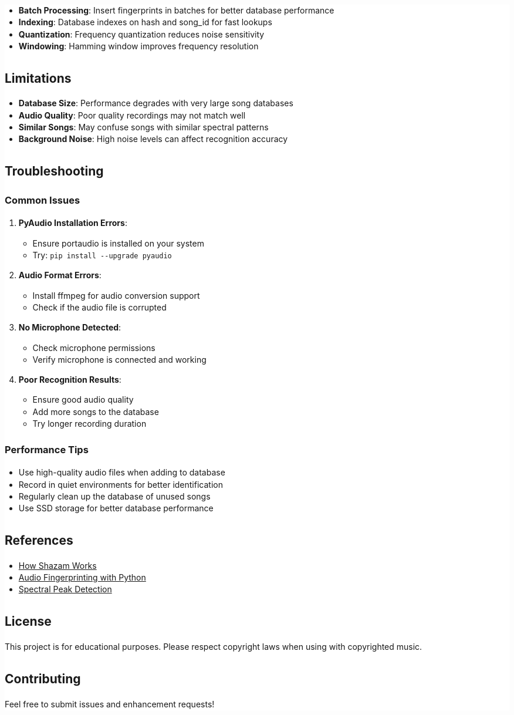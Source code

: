 - **Batch Processing**: Insert fingerprints in batches for better database performance
- **Indexing**: Database indexes on hash and song_id for fast lookups
- **Quantization**: Frequency quantization reduces noise sensitivity
- **Windowing**: Hamming window improves frequency resolution

## Limitations

- **Database Size**: Performance degrades with very large song databases
- **Audio Quality**: Poor quality recordings may not match well
- **Similar Songs**: May confuse songs with similar spectral patterns
- **Background Noise**: High noise levels can affect recognition accuracy

## Troubleshooting

### Common Issues

1. **PyAudio Installation Errors**:
   - Ensure portaudio is installed on your system
   - Try: `pip install --upgrade pyaudio`

2. **Audio Format Errors**:
   - Install ffmpeg for audio conversion support
   - Check if the audio file is corrupted

3. **No Microphone Detected**:
   - Check microphone permissions
   - Verify microphone is connected and working

4. **Poor Recognition Results**:
   - Ensure good audio quality
   - Add more songs to the database
   - Try longer recording duration

### Performance Tips

- Use high-quality audio files when adding to database
- Record in quiet environments for better identification
- Regularly clean up the database of unused songs
- Use SSD storage for better database performance

## References

- [How Shazam Works](https://www.toptal.com/algorithms/shazam-it-music-processing-fingerprinting-and-recognition)
- [Audio Fingerprinting with Python](https://github.com/worldveil/dejavu)
- [Spectral Peak Detection](https://en.wikipedia.org/wiki/Peak_detection)

## License

This project is for educational purposes. Please respect copyright laws when using with copyrighted music.

## Contributing

Feel free to submit issues and enhancement requests!
